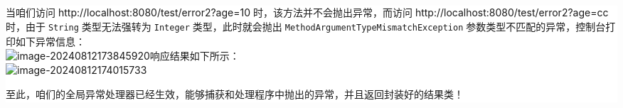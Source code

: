 ```java
```

当咱们访问 http://localhost:8080/test/error2?age=10 时，该方法并不会抛出异常，而访问 http://localhost:8080/test/error2?age=cc 时，由于 `String` 类型无法强转为 `Integer` 类型，此时就会抛出 `MethodArgumentTypeMismatchException` 参数类型不匹配的异常，控制台打印如下异常信息：<br />![image-20240812173845920](https://cdn.jsdelivr.net/gh/xihuanxiaorang/img2/202408121738043.png)响应结果如下所示：<br />![image-20240812174015733](https://cdn.jsdelivr.net/gh/xihuanxiaorang/img2/202408121740841.png)

至此，咱们的全局异常处理器已经生效，能够捕获和处理程序中抛出的异常，并且返回封装好的结果类！
